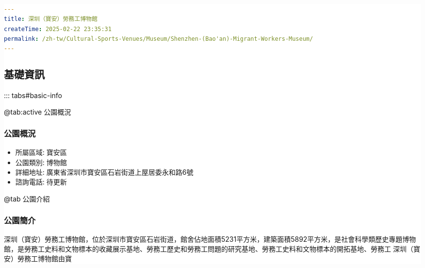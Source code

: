 ```yaml
---
title: 深圳（寶安）勞務工博物館
createTime: 2025-02-22 23:35:31
permalink: /zh-tw/Cultural-Sports-Venues/Museum/Shenzhen-(Bao'an)-Migrant-Workers-Museum/
---
```



<script setup>
import ImageSwiper from '/.vuepress/theme/components/ImageSwiper.vue'
// 轮播图数据
const swiperItems = [
    {
                link: 'http://www.sz.gov.cn/img/4/4097/4097237/11116977.jpg',
                title: '深圳（寶安）勞務工博物館',
                description: '深圳（寶安）勞務工博物館，位於深圳市寶安區石岩街道，館舍佔地面積5231平方米，建築面積5892平方米，是社會科學類歷史專題博物館，是勞務工史料和文物標本的收藏展示基地、勞務工歷史和勞務工問題的研究基...',
                author: '市文化廣電旅遊體育局',
                date: '2025/02/23'
                },
  {
                link: 'http://www.sz.gov.cn/img/4/4097/4097237/11116977.jpg',
                title: '深圳（寶安）勞務工博物館',
                description: '深圳（寶安）勞務工博物館，位於深圳市寶安區石岩街道，館舍佔地面積5231平方米，建築面積5892平方米，是社會科學類歷史專題博物館，是勞務工史料和文物標本的收藏展示基地、勞務工歷史和勞務工問題的研究基...',
                author: '市文化廣電旅遊體育局',
                date: '2025/02/23'
                }
]
// 配置项
const swiperConfig = {
  height: 500,
  showInfo: true
}
</script>

<ImageSwiper :items="swiperItems" :config="swiperConfig" />



## 基礎資訊

::: tabs#basic-info

@tab:active 公園概況
### 公園概況
- 所屬區域: 寶安區
- 公園類別: 博物館
- 詳細地址: 廣東省深圳市寶安區石岩街道上屋居委永和路6號
- 諮詢電話: 待更新

@tab 公園介紹
### 公園簡介
深圳（寶安）勞務工博物館，位於深圳市寶安區石岩街道，館舍佔地面積5231平方米，建築面積5892平方米，是社會科學類歷史專題博物館，是勞務工史料和文物標本的收藏展示基地、勞務工歷史和勞務工問題的研究基地、勞務工史料和文物標本的開拓基地、勞務工 深圳（寶安）勞務工博物館由寶
